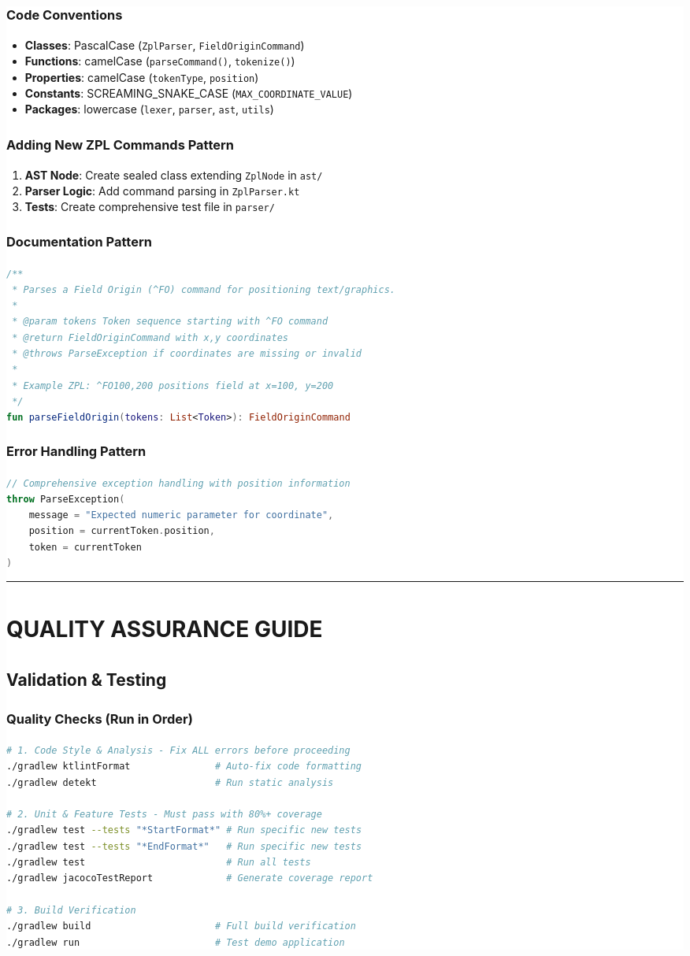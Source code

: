 ### Code Conventions
- **Classes**: PascalCase (`ZplParser`, `FieldOriginCommand`)
- **Functions**: camelCase (`parseCommand()`, `tokenize()`)
- **Properties**: camelCase (`tokenType`, `position`)
- **Constants**: SCREAMING_SNAKE_CASE (`MAX_COORDINATE_VALUE`)
- **Packages**: lowercase (`lexer`, `parser`, `ast`, `utils`)

### Adding New ZPL Commands Pattern
1. **AST Node**: Create sealed class extending `ZplNode` in `ast/`
2. **Parser Logic**: Add command parsing in `ZplParser.kt`
3. **Tests**: Create comprehensive test file in `parser/`

### Documentation Pattern
```kotlin
/**
 * Parses a Field Origin (^FO) command for positioning text/graphics.
 * 
 * @param tokens Token sequence starting with ^FO command
 * @return FieldOriginCommand with x,y coordinates
 * @throws ParseException if coordinates are missing or invalid
 * 
 * Example ZPL: ^FO100,200 positions field at x=100, y=200
 */
fun parseFieldOrigin(tokens: List<Token>): FieldOriginCommand
```

### Error Handling Pattern
```kotlin
// Comprehensive exception handling with position information
throw ParseException(
    message = "Expected numeric parameter for coordinate",
    position = currentToken.position,
    token = currentToken
)
```

---

# QUALITY ASSURANCE GUIDE

## Validation & Testing

### Quality Checks (Run in Order)
```bash
# 1. Code Style & Analysis - Fix ALL errors before proceeding
./gradlew ktlintFormat               # Auto-fix code formatting
./gradlew detekt                     # Run static analysis

# 2. Unit & Feature Tests - Must pass with 80%+ coverage
./gradlew test --tests "*StartFormat*" # Run specific new tests
./gradlew test --tests "*EndFormat*"   # Run specific new tests
./gradlew test                         # Run all tests
./gradlew jacocoTestReport             # Generate coverage report

# 3. Build Verification
./gradlew build                      # Full build verification
./gradlew run                        # Test demo application
```

